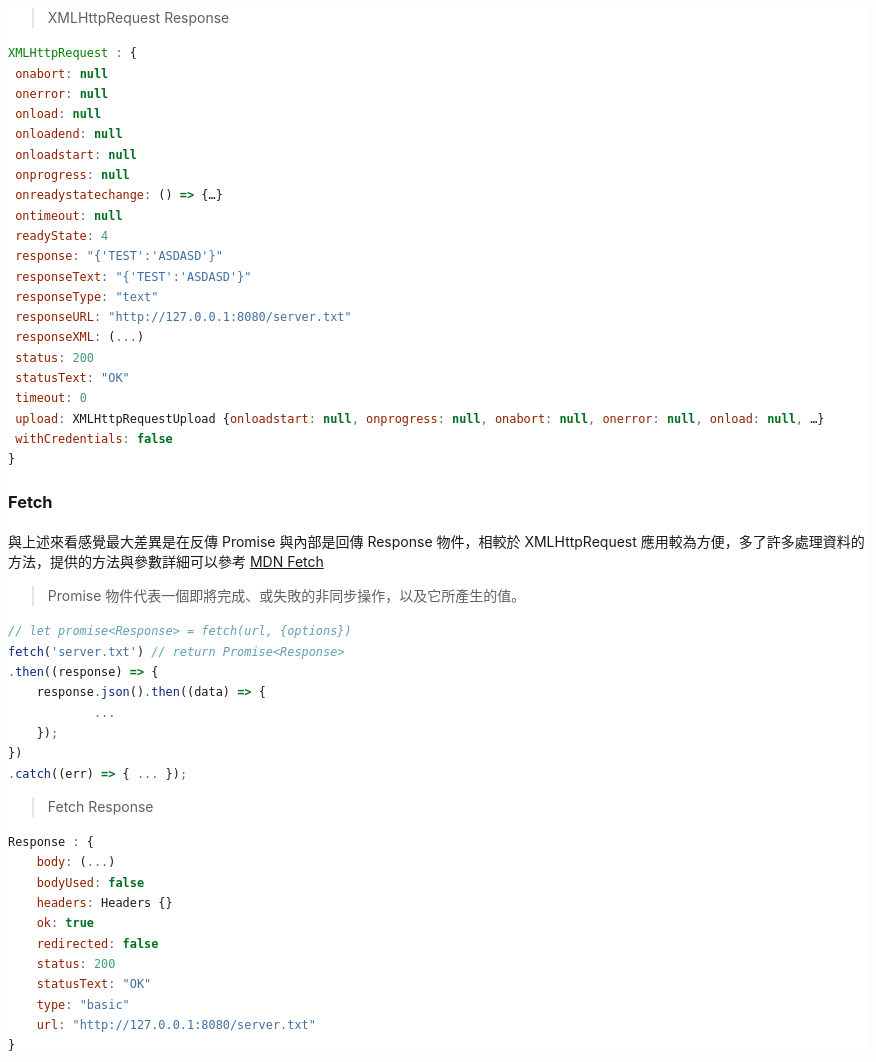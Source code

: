 > XMLHttpRequest Response

```js
XMLHttpRequest : {
 onabort: null
 onerror: null
 onload: null
 onloadend: null
 onloadstart: null
 onprogress: null
 onreadystatechange: () => {…}
 ontimeout: null
 readyState: 4
 response: "{'TEST':'ASDASD'}"
 responseText: "{'TEST':'ASDASD'}"
 responseType: "text"
 responseURL: "http://127.0.0.1:8080/server.txt"
 responseXML: (...)
 status: 200
 statusText: "OK"
 timeout: 0
 upload: XMLHttpRequestUpload {onloadstart: null, onprogress: null, onabort: null, onerror: null, onload: null, …}
 withCredentials: false
}
```

### Fetch

與上述來看感覺最大差異是在反傳 Promise 與內部是回傳 Response 物件，相較於 XMLHttpRequest 應用較為方便，多了許多處理資料的方法，提供的方法與參數詳細可以參考 [MDN Fetch](https://developer.mozilla.org/zh-TW/docs/Web/API/Fetch_API/Using_Fetch)

> Promise 物件代表一個即將完成、或失敗的非同步操作，以及它所產生的值。

```Javascript
// let promise<Response> = fetch(url, {options})
fetch('server.txt') // return Promise<Response>
.then((response) => {
    response.json().then((data) => {
            ...
    });
})
.catch((err) => { ... });
```

> Fetch Response

```js
Response : {
    body: (...)
    bodyUsed: false
    headers: Headers {}
    ok: true
    redirected: false
    status: 200
    statusText: "OK"
    type: "basic"
    url: "http://127.0.0.1:8080/server.txt"
}
```
